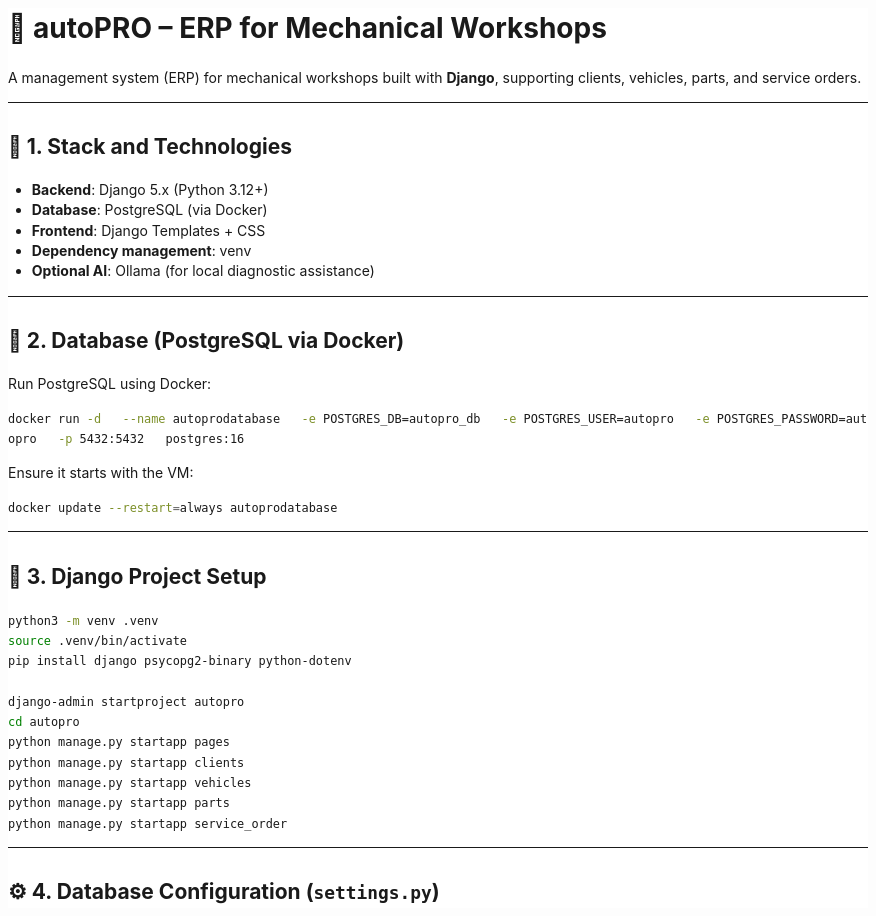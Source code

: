 # 🧰 autoPRO – ERP for Mechanical Workshops

A management system (ERP) for mechanical workshops built with **Django**, supporting clients, vehicles, parts, and service orders.

---

## 🧱 1. Stack and Technologies

- **Backend**: Django 5.x (Python 3.12+)
- **Database**: PostgreSQL (via Docker)
- **Frontend**: Django Templates + CSS
- **Dependency management**: venv
- **Optional AI**: Ollama (for local diagnostic assistance)

---

## 🐘 2. Database (PostgreSQL via Docker)

Run PostgreSQL using Docker:

```bash
docker run -d   --name autoprodatabase   -e POSTGRES_DB=autopro_db   -e POSTGRES_USER=autopro   -e POSTGRES_PASSWORD=autopro   -p 5432:5432   postgres:16
```

Ensure it starts with the VM:
```bash
docker update --restart=always autoprodatabase
```

---

## 🧬 3. Django Project Setup

```bash
python3 -m venv .venv
source .venv/bin/activate
pip install django psycopg2-binary python-dotenv

django-admin startproject autopro
cd autopro
python manage.py startapp pages
python manage.py startapp clients
python manage.py startapp vehicles
python manage.py startapp parts
python manage.py startapp service_order
```

---

## ⚙️ 4. Database Configuration (`settings.py`)
